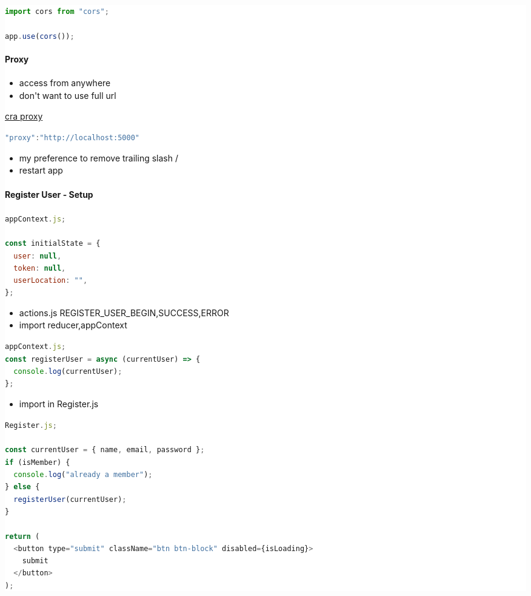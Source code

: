 ```js
import cors from "cors";
  
app.use(cors());
```
  
####  Proxy
  
  
- access from anywhere
- don't want to use full url
  
[cra proxy](https://create-react-app.dev/docs/proxying-api-requests-in-development/ )
  
```js
"proxy":"http://localhost:5000"
```
  
- my preference to remove trailing slash /
- restart app
  
####  Register User - Setup
  
  
```js
appContext.js;
  
const initialState = {
  user: null,
  token: null,
  userLocation: "",
};
```
  
- actions.js REGISTER_USER_BEGIN,SUCCESS,ERROR
- import reducer,appContext
  
```js
appContext.js;
const registerUser = async (currentUser) => {
  console.log(currentUser);
};
```
  
- import in Register.js
  
```js
Register.js;
  
const currentUser = { name, email, password };
if (isMember) {
  console.log("already a member");
} else {
  registerUser(currentUser);
}
  
return (
  <button type="submit" className="btn btn-block" disabled={isLoading}>
    submit
  </button>
);
```
  
